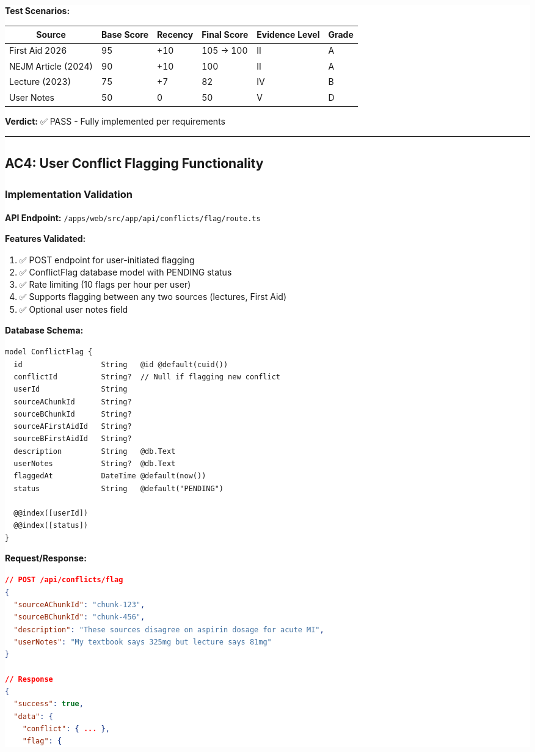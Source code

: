 **Test Scenarios:**

| Source | Base Score | Recency | Final Score | Evidence Level | Grade |
|--------|-----------|---------|-------------|----------------|-------|
| First Aid 2026 | 95 | +10 | 105 → 100 | II | A |
| NEJM Article (2024) | 90 | +10 | 100 | II | A |
| Lecture (2023) | 75 | +7 | 82 | IV | B |
| User Notes | 50 | 0 | 50 | V | D |

**Verdict:** ✅ PASS - Fully implemented per requirements

---

## AC4: User Conflict Flagging Functionality

### Implementation Validation

**API Endpoint:** `/apps/web/src/app/api/conflicts/flag/route.ts`

**Features Validated:**
1. ✅ POST endpoint for user-initiated flagging
2. ✅ ConflictFlag database model with PENDING status
3. ✅ Rate limiting (10 flags per hour per user)
4. ✅ Supports flagging between any two sources (lectures, First Aid)
5. ✅ Optional user notes field

**Database Schema:**

```prisma
model ConflictFlag {
  id                  String   @id @default(cuid())
  conflictId          String?  // Null if flagging new conflict
  userId              String
  sourceAChunkId      String?
  sourceBChunkId      String?
  sourceAFirstAidId   String?
  sourceBFirstAidId   String?
  description         String   @db.Text
  userNotes           String?  @db.Text
  flaggedAt           DateTime @default(now())
  status              String   @default("PENDING")

  @@index([userId])
  @@index([status])
}
```

**Request/Response:**

```json
// POST /api/conflicts/flag
{
  "sourceAChunkId": "chunk-123",
  "sourceBChunkId": "chunk-456",
  "description": "These sources disagree on aspirin dosage for acute MI",
  "userNotes": "My textbook says 325mg but lecture says 81mg"
}

// Response
{
  "success": true,
  "data": {
    "conflict": { ... },
    "flag": {
```